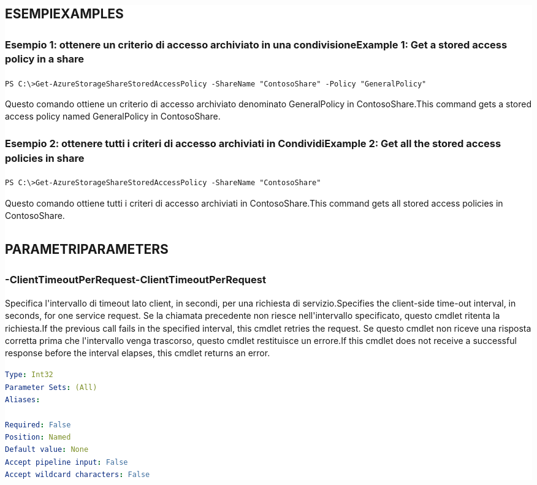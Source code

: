 ## <span data-ttu-id="6a8e2-108">ESEMPI</span><span class="sxs-lookup"><span data-stu-id="6a8e2-108">EXAMPLES</span></span>

### <span data-ttu-id="6a8e2-109">Esempio 1: ottenere un criterio di accesso archiviato in una condivisione</span><span class="sxs-lookup"><span data-stu-id="6a8e2-109">Example 1: Get a stored access policy in a share</span></span>
```
PS C:\>Get-AzureStorageShareStoredAccessPolicy -ShareName "ContosoShare" -Policy "GeneralPolicy"
```

<span data-ttu-id="6a8e2-110">Questo comando ottiene un criterio di accesso archiviato denominato GeneralPolicy in ContosoShare.</span><span class="sxs-lookup"><span data-stu-id="6a8e2-110">This command gets a stored access policy named GeneralPolicy in ContosoShare.</span></span>

### <span data-ttu-id="6a8e2-111">Esempio 2: ottenere tutti i criteri di accesso archiviati in Condividi</span><span class="sxs-lookup"><span data-stu-id="6a8e2-111">Example 2: Get all the stored access policies in share</span></span>
```
PS C:\>Get-AzureStorageShareStoredAccessPolicy -ShareName "ContosoShare"
```

<span data-ttu-id="6a8e2-112">Questo comando ottiene tutti i criteri di accesso archiviati in ContosoShare.</span><span class="sxs-lookup"><span data-stu-id="6a8e2-112">This command gets all stored access policies in ContosoShare.</span></span>

## <span data-ttu-id="6a8e2-113">PARAMETRI</span><span class="sxs-lookup"><span data-stu-id="6a8e2-113">PARAMETERS</span></span>

### <span data-ttu-id="6a8e2-114">-ClientTimeoutPerRequest</span><span class="sxs-lookup"><span data-stu-id="6a8e2-114">-ClientTimeoutPerRequest</span></span>
<span data-ttu-id="6a8e2-115">Specifica l'intervallo di timeout lato client, in secondi, per una richiesta di servizio.</span><span class="sxs-lookup"><span data-stu-id="6a8e2-115">Specifies the client-side time-out interval, in seconds, for one service request.</span></span>
<span data-ttu-id="6a8e2-116">Se la chiamata precedente non riesce nell'intervallo specificato, questo cmdlet ritenta la richiesta.</span><span class="sxs-lookup"><span data-stu-id="6a8e2-116">If the previous call fails in the specified interval, this cmdlet retries the request.</span></span>
<span data-ttu-id="6a8e2-117">Se questo cmdlet non riceve una risposta corretta prima che l'intervallo venga trascorso, questo cmdlet restituisce un errore.</span><span class="sxs-lookup"><span data-stu-id="6a8e2-117">If this cmdlet does not receive a successful response before the interval elapses, this cmdlet returns an error.</span></span>

```yaml
Type: Int32
Parameter Sets: (All)
Aliases: 

Required: False
Position: Named
Default value: None
Accept pipeline input: False
Accept wildcard characters: False
```
